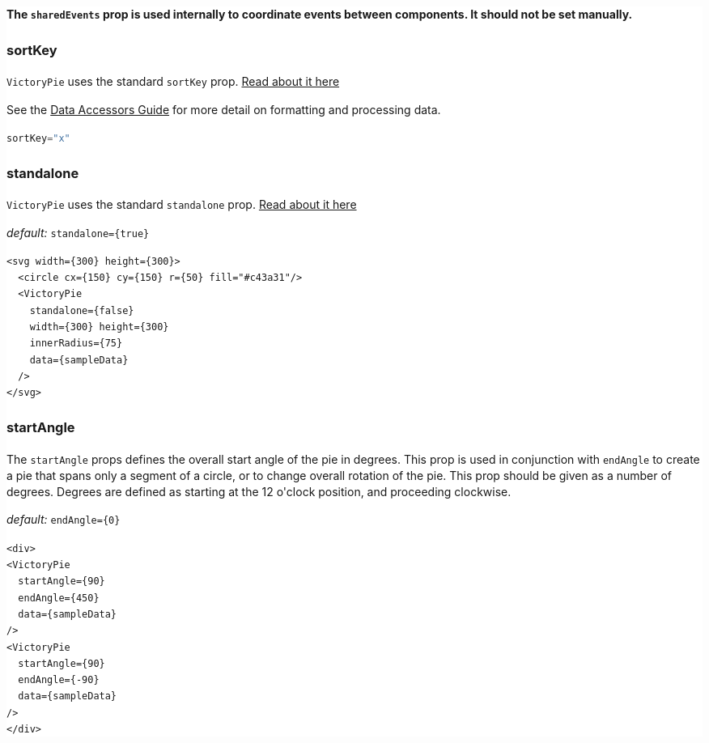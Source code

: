 **The `sharedEvents` prop is used internally to coordinate events between components. It should not be set manually.**

### sortKey

`VictoryPie` uses the standard `sortKey` prop. [Read about it here](https://formidable.com/open-source/victory/docs/common-props#sortkey)

See the [Data Accessors Guide] for more detail on formatting and processing data.

```jsx
sortKey="x"
```

### standalone

`VictoryPie` uses the standard `standalone` prop. [Read about it here](https://formidable.com/open-source/victory/docs/common-props#standalone)

*default:* `standalone={true}`

```playground
<svg width={300} height={300}>
  <circle cx={150} cy={150} r={50} fill="#c43a31"/>
  <VictoryPie
    standalone={false}
    width={300} height={300}
    innerRadius={75}
    data={sampleData}
  />
</svg>
```

### startAngle

The `startAngle` props defines the overall start angle of the pie in degrees. This prop is used in conjunction with `endAngle` to create a pie that spans only a segment of a circle, or to change overall rotation of the pie. This prop should be given as a number of degrees. Degrees are defined as starting at the 12 o'clock position, and proceeding clockwise.

*default:* `endAngle={0}`


```playground
<div>
<VictoryPie
  startAngle={90}
  endAngle={450}
  data={sampleData}
/>
<VictoryPie
  startAngle={90}
  endAngle={-90}
  data={sampleData}
/>
</div>
```


[Animations Guide]: https://formidable.com/open-source/victory/guides/animations
[Data Accessors Guide]: https://formidable.com/open-source/victory/guides/data-accessors
[Custom Components Guide]: https://formidable.com/open-source/victory/guides/custom-components
[Events Guide]: https://formidable.com/open-source/victory/guides/events
[Themes Guide]: https://formidable.com/open-source/victory/guides/themes
[grayscale theme]: https://github.com/FormidableLabs/victory-core/blob/master/src/victory-theme/grayscale.js
[Slice component]: https://formidable.com/open-source/victory/docs/victory-primitives#slice
[VictoryLabel]: https://formidable.com/open-source/victory/docs/victory-label